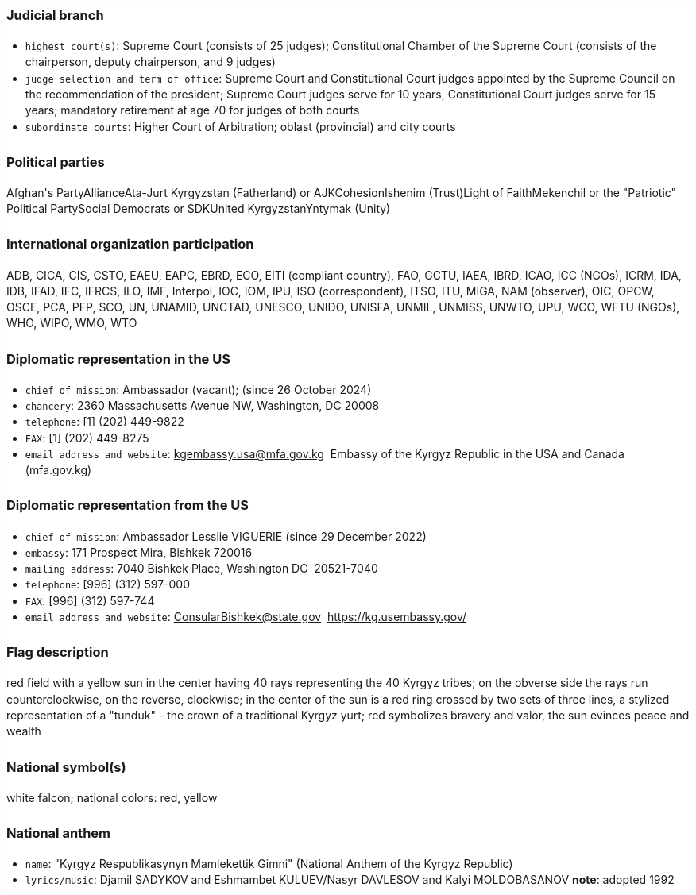 ### Judicial branch
- `highest court(s)`: Supreme Court (consists of 25 judges); Constitutional Chamber of the Supreme Court (consists of the chairperson, deputy chairperson, and 9 judges)
- `judge selection and term of office`: Supreme Court and Constitutional Court judges appointed by the Supreme Council on the recommendation of the president; Supreme Court judges serve for 10 years, Constitutional Court judges serve for 15 years; mandatory retirement at age 70 for judges of both courts
- `subordinate courts`: Higher Court of Arbitration; oblast (provincial) and city courts

### Political parties
Afghan's PartyAllianceAta-Jurt Kyrgyzstan (Fatherland) or AJKCohesionIshenim (Trust)Light of FaithMekenchil or the "Patriotic" Political PartySocial Democrats or SDKUnited KyrgyzstanYntymak (Unity)

### International organization participation
ADB, CICA, CIS, CSTO, EAEU, EAPC, EBRD, ECO, EITI (compliant country), FAO, GCTU, IAEA, IBRD, ICAO, ICC (NGOs), ICRM, IDA, IDB, IFAD, IFC, IFRCS, ILO, IMF, Interpol, IOC, IOM, IPU, ISO (correspondent), ITSO, ITU, MIGA, NAM (observer), OIC, OPCW, OSCE, PCA, PFP, SCO, UN, UNAMID, UNCTAD, UNESCO, UNIDO, UNISFA, UNMIL, UNMISS, UNWTO, UPU, WCO, WFTU (NGOs), WHO, WIPO, WMO, WTO

### Diplomatic representation in the US
- `chief of mission`: Ambassador (vacant); (since 26 October 2024)
- `chancery`: 2360 Massachusetts Avenue NW, Washington, DC 20008
- `telephone`: [1] (202) 449-9822
- `FAX`: [1] (202) 449-8275
- `email address and website`: kgembassy.usa@mfa.gov.kg  Embassy of the Kyrgyz Republic in the USA and Canada (mfa.gov.kg)

### Diplomatic representation from the US
- `chief of mission`: Ambassador Lesslie VIGUERIE (since 29 December 2022)
- `embassy`: 171 Prospect Mira, Bishkek 720016
- `mailing address`: 7040 Bishkek Place, Washington DC  20521-7040
- `telephone`: [996] (312) 597-000
- `FAX`: [996] (312) 597-744
- `email address and website`: ConsularBishkek@state.gov  https://kg.usembassy.gov/

### Flag description
red field with a yellow sun in the center having 40 rays representing the 40 Kyrgyz tribes; on the obverse side the rays run counterclockwise, on the reverse, clockwise; in the center of the sun is a red ring crossed by two sets of three lines, a stylized representation of a "tunduk" - the crown of a traditional Kyrgyz yurt; red symbolizes bravery and valor, the sun evinces peace and wealth

### National symbol(s)
white falcon; national colors: red, yellow

### National anthem
- `name`: "Kyrgyz Respublikasynyn Mamlekettik Gimni" (National Anthem of the Kyrgyz Republic)
- `lyrics/music`: Djamil SADYKOV and Eshmambet KULUEV/Nasyr DAVLESOV and Kalyi MOLDOBASANOV
**note**:  adopted 1992
